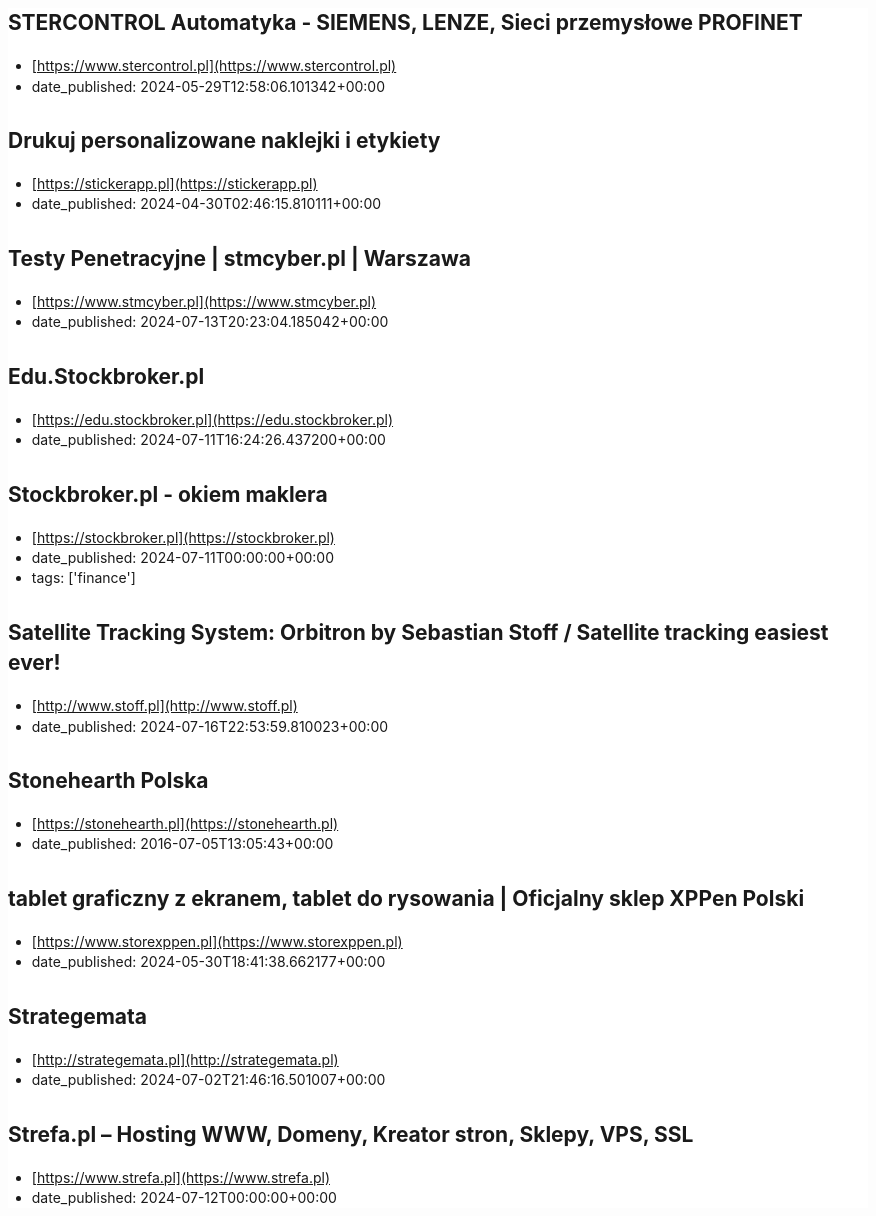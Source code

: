  ## STERCONTROL Automatyka - SIEMENS, LENZE, Sieci przemysłowe PROFINET
 - [https://www.stercontrol.pl](https://www.stercontrol.pl)
 - date_published: 2024-05-29T12:58:06.101342+00:00

 ## Drukuj personalizowane naklejki i etykiety
 - [https://stickerapp.pl](https://stickerapp.pl)
 - date_published: 2024-04-30T02:46:15.810111+00:00

 ## Testy Penetracyjne | stmcyber.pl | Warszawa
 - [https://www.stmcyber.pl](https://www.stmcyber.pl)
 - date_published: 2024-07-13T20:23:04.185042+00:00

 ## Edu.Stockbroker.pl
 - [https://edu.stockbroker.pl](https://edu.stockbroker.pl)
 - date_published: 2024-07-11T16:24:26.437200+00:00

 ## Stockbroker.pl - okiem maklera
 - [https://stockbroker.pl](https://stockbroker.pl)
 - date_published: 2024-07-11T00:00:00+00:00
 - tags: ['finance']

 ## Satellite Tracking System: Orbitron by Sebastian Stoff / Satellite tracking easiest ever!
 - [http://www.stoff.pl](http://www.stoff.pl)
 - date_published: 2024-07-16T22:53:59.810023+00:00

 ## Stonehearth Polska
 - [https://stonehearth.pl](https://stonehearth.pl)
 - date_published: 2016-07-05T13:05:43+00:00

 ## tablet graficzny z ekranem, tablet do rysowania | Oficjalny sklep XPPen Polski
 - [https://www.storexppen.pl](https://www.storexppen.pl)
 - date_published: 2024-05-30T18:41:38.662177+00:00

 ## Strategemata
 - [http://strategemata.pl](http://strategemata.pl)
 - date_published: 2024-07-02T21:46:16.501007+00:00

 ## Strefa.pl – Hosting WWW, Domeny, Kreator stron, Sklepy, VPS, SSL
 - [https://www.strefa.pl](https://www.strefa.pl)
 - date_published: 2024-07-12T00:00:00+00:00
